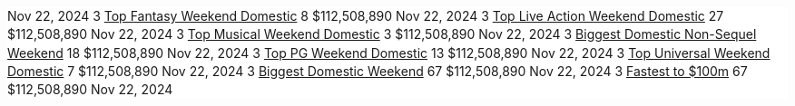<td>Nov 22, 2024</td>
<td align="right">3</td>
</tr>
<tr>
<td><a href="/box-office-records/domestic/all-movies/biggest-weekend-by-creative-type/fantasy">Top Fantasy Weekend Domestic</a></td>
<td align="right">8</td>
<td align="right">$112,508,890</td>
<td>Nov 22, 2024</td>
<td align="right">3</td>
</tr>
<tr>
<td><a href="/box-office-records/domestic/all-movies/biggest-weekend-by-production-method/live-action">Top Live Action Weekend Domestic</a></td>
<td align="right">27</td>
<td align="right">$112,508,890</td>
<td>Nov 22, 2024</td>
<td align="right">3</td>
</tr>
<tr>
<td><a href="/box-office-records/domestic/all-movies/biggest-weekend-by-genre/musical">Top Musical Weekend Domestic</a></td>
<td align="right">3</td>
<td align="right">$112,508,890</td>
<td>Nov 22, 2024</td>
<td align="right">3</td>
</tr>
<tr>
<td><a href="/box-office-records/domestic/all-movies/weekend/non-sequel">Biggest Domestic Non-Sequel Weekend</a></td>
<td align="right">18</td>
<td align="right">$112,508,890</td>
<td>Nov 22, 2024</td>
<td align="right">3</td>
</tr>
<tr>
<td><a href="/box-office-records/domestic/all-movies/biggest-weekend-by-mpaa-rating/pg-(us)">Top PG Weekend Domestic</a></td>
<td align="right">13</td>
<td align="right">$112,508,890</td>
<td>Nov 22, 2024</td>
<td align="right">3</td>
</tr>
<tr>
<td><a href="/box-office-records/domestic/all-movies/biggest-weekend-by-theatrical-distributor/universal">Top Universal Weekend Domestic</a></td>
<td align="right">7</td>
<td align="right">$112,508,890</td>
<td>Nov 22, 2024</td>
<td align="right">3</td>
</tr>
<tr>
<td><a href="/box-office-records/domestic/all-movies/weekend/any">Biggest Domestic Weekend</a></td>
<td align="right">67</td>
<td align="right">$112,508,890</td>
<td>Nov 22, 2024</td>
<td align="right">3</td>
</tr>
<tr>
<td><a href="/box-office-records/domestic/all-movies/fastest/fastest-to-100m">Fastest to $100m</a></td>
<td align="right">67</td>
<td align="right">$112,508,890</td>
<td>Nov 22, 2024</td>